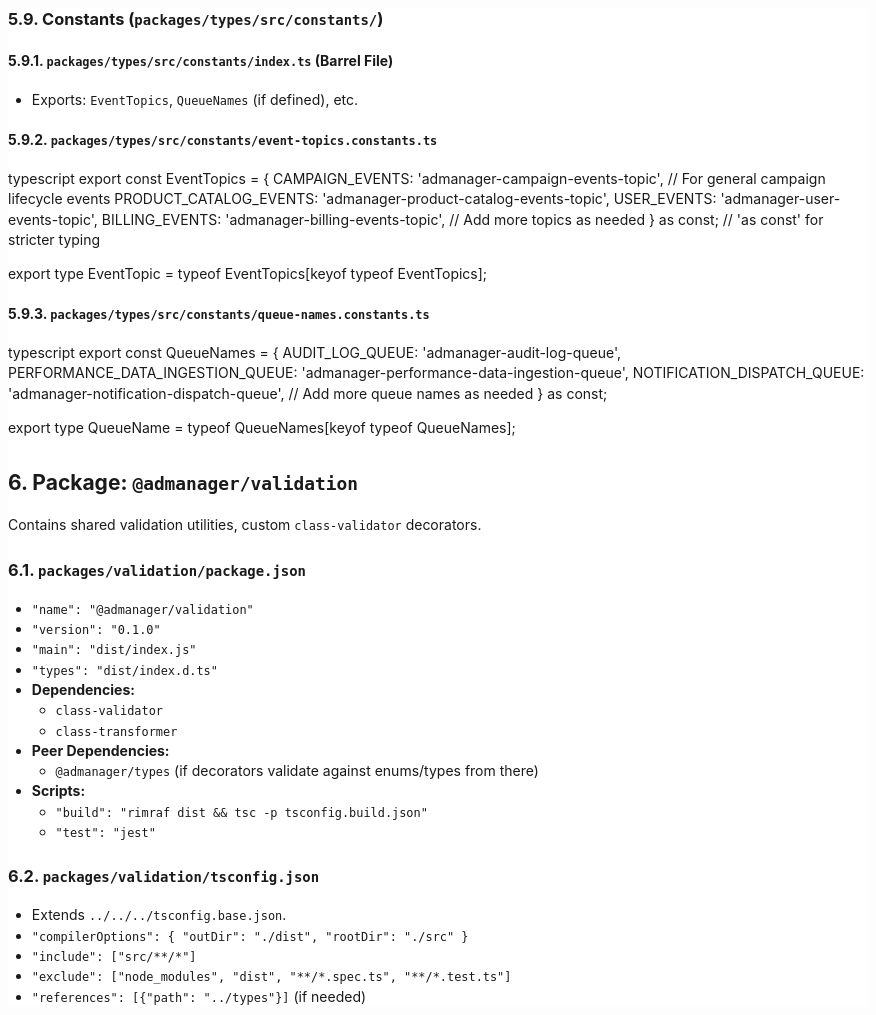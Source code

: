 
### 5.9. Constants (`packages/types/src/constants/`)

#### 5.9.1. `packages/types/src/constants/index.ts` (Barrel File)
*   Exports: `EventTopics`, `QueueNames` (if defined), etc.

#### 5.9.2. `packages/types/src/constants/event-topics.constants.ts`
typescript
export const EventTopics = {
  CAMPAIGN_EVENTS: 'admanager-campaign-events-topic', // For general campaign lifecycle events
  PRODUCT_CATALOG_EVENTS: 'admanager-product-catalog-events-topic',
  USER_EVENTS: 'admanager-user-events-topic',
  BILLING_EVENTS: 'admanager-billing-events-topic',
  // Add more topics as needed
} as const; // 'as const' for stricter typing

export type EventTopic = typeof EventTopics[keyof typeof EventTopics];


#### 5.9.3. `packages/types/src/constants/queue-names.constants.ts`
typescript
export const QueueNames = {
  AUDIT_LOG_QUEUE: 'admanager-audit-log-queue',
  PERFORMANCE_DATA_INGESTION_QUEUE: 'admanager-performance-data-ingestion-queue',
  NOTIFICATION_DISPATCH_QUEUE: 'admanager-notification-dispatch-queue',
  // Add more queue names as needed
} as const;

export type QueueName = typeof QueueNames[keyof typeof QueueNames];


## 6. Package: `@admanager/validation`

Contains shared validation utilities, custom `class-validator` decorators.

### 6.1. `packages/validation/package.json`
*   `"name": "@admanager/validation"`
*   `"version": "0.1.0"`
*   `"main": "dist/index.js"`
*   `"types": "dist/index.d.ts"`
*   **Dependencies:**
    *   `class-validator`
    *   `class-transformer`
*   **Peer Dependencies:**
    *   `@admanager/types` (if decorators validate against enums/types from there)
*   **Scripts:**
    *   `"build": "rimraf dist && tsc -p tsconfig.build.json"`
    *   `"test": "jest"`

### 6.2. `packages/validation/tsconfig.json`
*   Extends `../../../tsconfig.base.json`.
*   `"compilerOptions": { "outDir": "./dist", "rootDir": "./src" }`
*   `"include": ["src/**/*"]`
*   `"exclude": ["node_modules", "dist", "**/*.spec.ts", "**/*.test.ts"]`
*   `"references": [{"path": "../types"}]` (if needed)


  [key: string]: any;